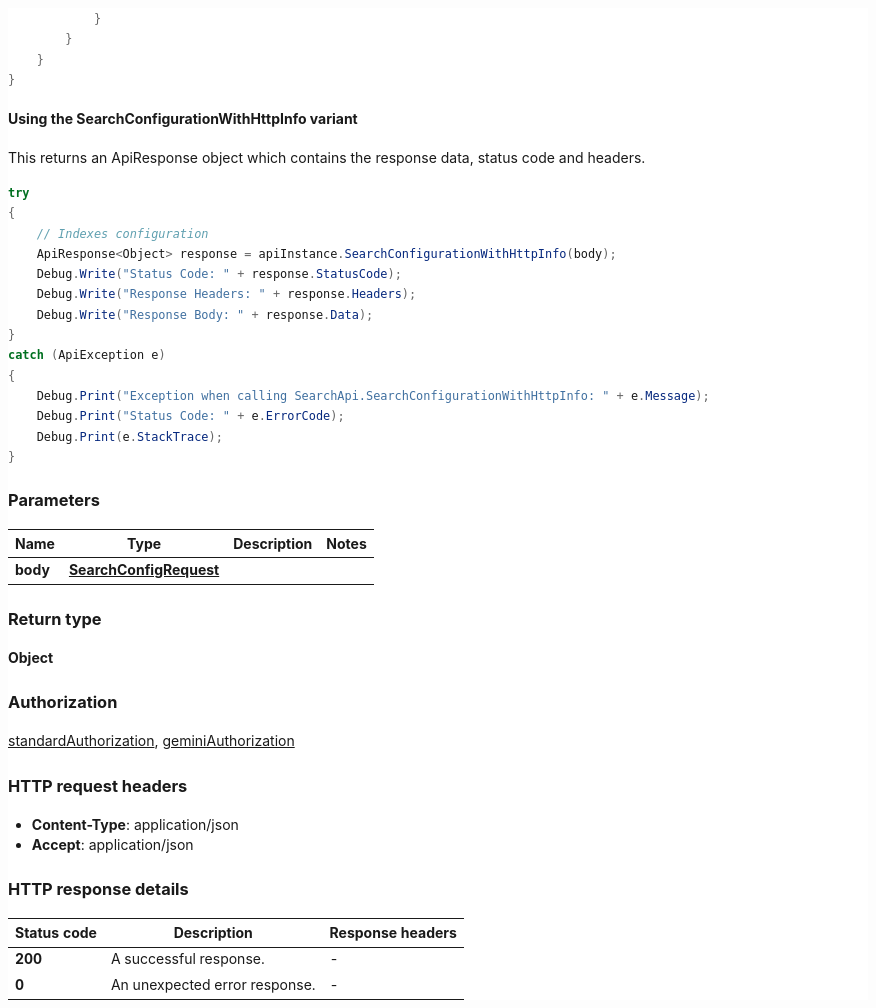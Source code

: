 ```csharp
            }
        }
    }
}
```

#### Using the SearchConfigurationWithHttpInfo variant
This returns an ApiResponse object which contains the response data, status code and headers.

```csharp
try
{
    // Indexes configuration
    ApiResponse<Object> response = apiInstance.SearchConfigurationWithHttpInfo(body);
    Debug.Write("Status Code: " + response.StatusCode);
    Debug.Write("Response Headers: " + response.Headers);
    Debug.Write("Response Body: " + response.Data);
}
catch (ApiException e)
{
    Debug.Print("Exception when calling SearchApi.SearchConfigurationWithHttpInfo: " + e.Message);
    Debug.Print("Status Code: " + e.ErrorCode);
    Debug.Print(e.StackTrace);
}
```

### Parameters

| Name | Type | Description | Notes |
|------|------|-------------|-------|
| **body** | [**SearchConfigRequest**](SearchConfigRequest.md) |  |  |

### Return type

**Object**

### Authorization

[standardAuthorization](../README.md#standardAuthorization), [geminiAuthorization](../README.md#geminiAuthorization)

### HTTP request headers

 - **Content-Type**: application/json
 - **Accept**: application/json


### HTTP response details
| Status code | Description | Response headers |
|-------------|-------------|------------------|
| **200** | A successful response. |  -  |
| **0** | An unexpected error response. |  -  |

